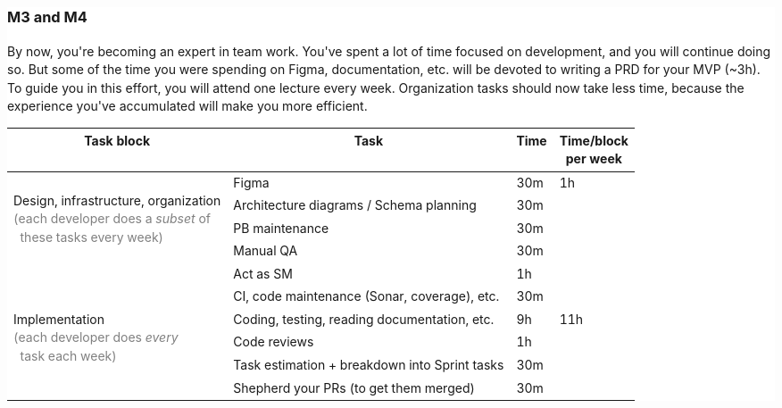 
### M3 and M4

By now, you're becoming an expert in team work. You've spent a lot of time focused on development, and you will continue doing so. But some of the time you were spending on Figma, documentation, etc. will be devoted to writing a PRD for your MVP (~3h). To guide you in this effort, you will attend one lecture every week. Organization tasks should now take less time, because the experience you've accumulated will make you more efficient. 

<table>
  <thead>
    <tr>
      <th>Task block</th>
      <th>Task </th>
      <th>Time</th>
      <th>Time/block<br>per week</th>
    </tr>
  </thead>
  <tbody>
    <tr>
      <td rowspan="6"><br>Design, infrastructure, organization<br><font color="gray">(each developer does a <i>subset</i> of<br>&nbsp; these tasks every week)</font></td>
      <td>Figma </td>
      <td>30m</td>
      <td rowspan="6">1h</td>
    </tr>
    <tr>
      <td>Architecture diagrams / Schema planning</td>
      <td>30m</td>
    </tr>
    <tr>
      <td>PB maintenance</td>
      <td>30m</td>
    </tr>
    <tr>
      <td>Manual QA</td>
      <td>30m</td>
    </tr>
    <tr>
      <td>Act as SM</td>
      <td>1h</td>
    </tr>
    <tr>
      <td>CI, code maintenance (Sonar, coverage), etc.</td>
      <td>30m</td>
    </tr>
    <tr>
      <td rowspan="4">Implementation<br><font color="gray">(each developer does <i>every</i><br>&nbsp; task each week)</font></td>
      <td>Coding, testing, reading documentation, etc.</td>
      <td>9h</td>
      <td rowspan="4">11h</td>
    </tr>
    <tr>
      <td>Code reviews</td>
      <td>1h</td>
    </tr>
    <tr>
      <td>Task estimation + breakdown into Sprint tasks</td>
      <td>30m</td>
    </tr>
    <tr>
      <td>Shepherd your PRs (to get them merged)</td>
      <td>30m</td>